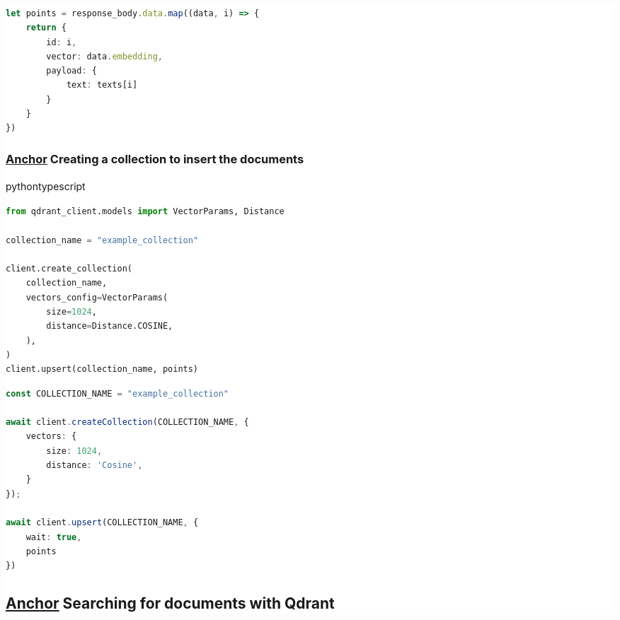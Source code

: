```typescript
let points = response_body.data.map((data, i) => {
    return {
        id: i,
        vector: data.embedding,
        payload: {
            text: texts[i]
        }
    }
})

```

### [Anchor](https://qdrant.tech/documentation/embeddings/nvidia/\#creating-a-collection-to-insert-the-documents) Creating a collection to insert the documents

pythontypescript

```python
from qdrant_client.models import VectorParams, Distance

collection_name = "example_collection"

client.create_collection(
    collection_name,
    vectors_config=VectorParams(
        size=1024,
        distance=Distance.COSINE,
    ),
)
client.upsert(collection_name, points)

```

```typescript
const COLLECTION_NAME = "example_collection"

await client.createCollection(COLLECTION_NAME, {
    vectors: {
        size: 1024,
        distance: 'Cosine',
    }
});

await client.upsert(COLLECTION_NAME, {
    wait: true,
    points
})

```

## [Anchor](https://qdrant.tech/documentation/embeddings/nvidia/\#searching-for-documents-with-qdrant) Searching for documents with Qdrant
